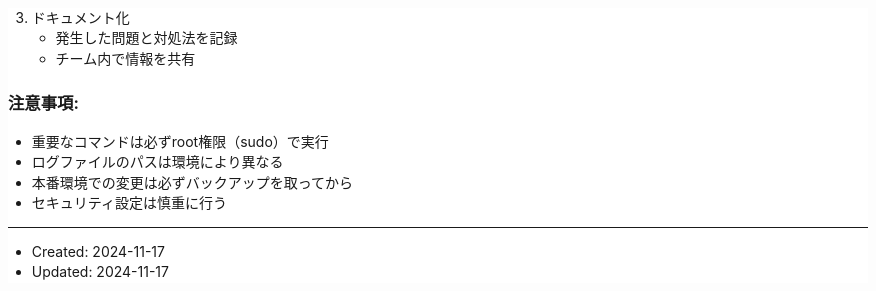3. ドキュメント化
   - 発生した問題と対処法を記録
   - チーム内で情報を共有

### 注意事項:
- 重要なコマンドは必ずroot権限（sudo）で実行
- ログファイルのパスは環境により異なる
- 本番環境での変更は必ずバックアップを取ってから
- セキュリティ設定は慎重に行う

---
- Created: 2024-11-17
- Updated: 2024-11-17